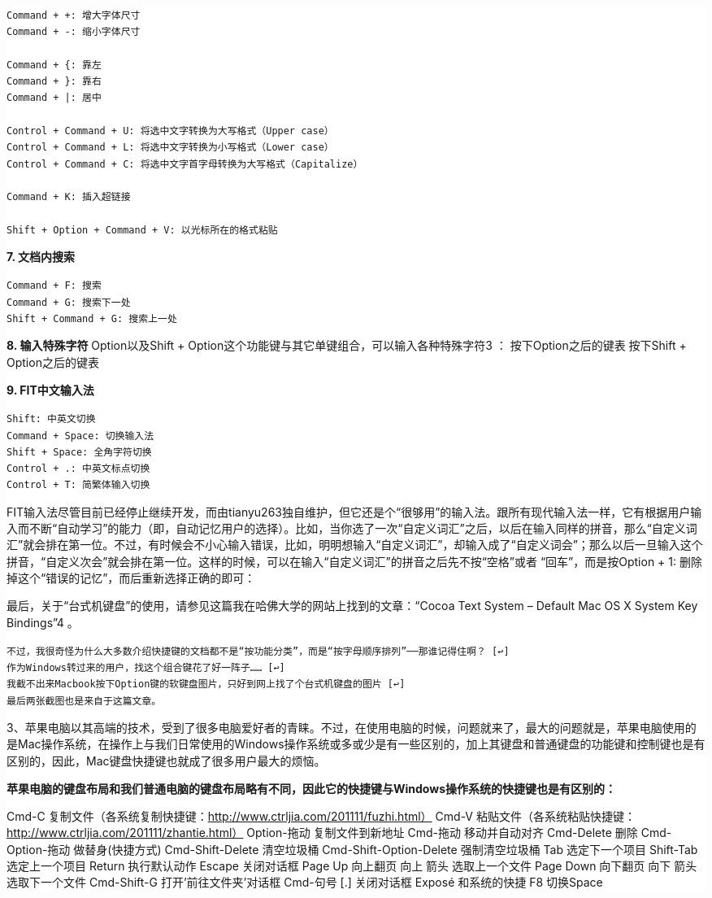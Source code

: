     Command + +: 增大字体尺寸
    Command + -: 缩小字体尺寸
 
    Command + {: 靠左
    Command + }: 靠右
    Command + |: 居中
 
    Control + Command + U: 将选中文字转换为大写格式（Upper case）
    Control + Command + L: 将选中文字转换为小写格式（Lower case）
    Control + Command + C: 将选中文字首字母转换为大写格式（Capitalize）
 
    Command + K: 插入超链接
 
    Shift + Option + Command + V: 以光标所在的格式粘贴
 
**7. 文档内搜索**

    Command + F: 搜索
    Command + G: 搜索下一处
    Shift + Command + G: 搜索上一处
 
**8. 输入特殊字符**
Option以及Shift + Option这个功能键与其它单键组合，可以输入各种特殊字符3 ：
按下Option之后的键表 
按下Shift + Option之后的键表
 
**9. FIT中文输入法**

    Shift: 中英文切换
    Command + Space: 切换输入法
    Shift + Space: 全角字符切换
    Control + .: 中英文标点切换
    Control + T: 简繁体输入切换
 
FIT输入法尽管目前已经停止继续开发，而由tianyu263独自维护，但它还是个“很够用”的输入法。跟所有现代输入法一样，它有根据用户输入而不断“自动学习”的能力（即，自动记忆用户的选择）。比如，当你选了一次“自定义词汇”之后，以后在输入同样的拼音，那么“自定义词汇”就会排在第一位。不过，有时候会不小心输入错误，比如，明明想输入“自定义词汇”，却输入成了“自定义词会”；那么以后一旦输入这个拼音，“自定义次会”就会排在第一位。这样的时候，可以在输入“自定义词汇”的拼音之后先不按“空格”或者 “回车”，而是按Option + 1: 删除掉这个“错误的记忆”，而后重新选择正确的即可：
 
最后，关于“台式机键盘”的使用，请参见这篇我在哈佛大学的网站上找到的文章：“Cocoa Text System – Default Mac OS X System Key Bindings”4 。
 
    不过，我很奇怪为什么大多数介绍快捷键的文档都不是“按功能分类”，而是“按字母顺序排列”──那谁记得住啊？ [↩]
    作为Windows转过来的用户，找这个组合键花了好一阵子…… [↩]
    我截不出来Macbook按下Option键的软键盘图片，只好到网上找了个台式机键盘的图片 [↩]
    最后两张截图也是来自于这篇文章。
 
3、苹果电脑以其高端的技术，受到了很多电脑爱好者的青睐。不过，在使用电脑的时候，问题就来了，最大的问题就是，苹果电脑使用的是Mac操作系统，在操作上与我们日常使用的Windows操作系统或多或少是有一些区别的，加上其键盘和普通键盘的功能键和控制键也是有区别的，因此，Mac键盘快捷键也就成了很多用户最大的烦恼。
 
**苹果电脑的键盘布局和我们普通电脑的键盘布局略有不同，因此它的快捷键与Windows操作系统的快捷键也是有区别的：**
 
Cmd-C 复制文件（各系统复制快捷键：http://www.ctrljia.com/201111/fuzhi.html）
Cmd-V 粘贴文件（各系统粘贴快捷键：http://www.ctrljia.com/201111/zhantie.html）
Option-拖动 复制文件到新地址
Cmd-拖动 移动并自动对齐
Cmd-Delete 删除
Cmd-Option-拖动 做替身(快捷方式)
Cmd-Shift-Delete 清空垃圾桶
Cmd-Shift-Option-Delete 强制清空垃圾桶
Tab 选定下一个项目
Shift-Tab 选定上一个项目
Return 执行默认动作
Escape 关闭对话框
Page Up 向上翻页
向上 箭头 选取上一个文件
Page Down 向下翻页
向下 箭头 选取下一个文件
Cmd-Shift-G 打开’前往文件夹’对话框
Cmd-句号 [.] 关闭对话框
Exposé 和系统的快捷
F8 切换Space